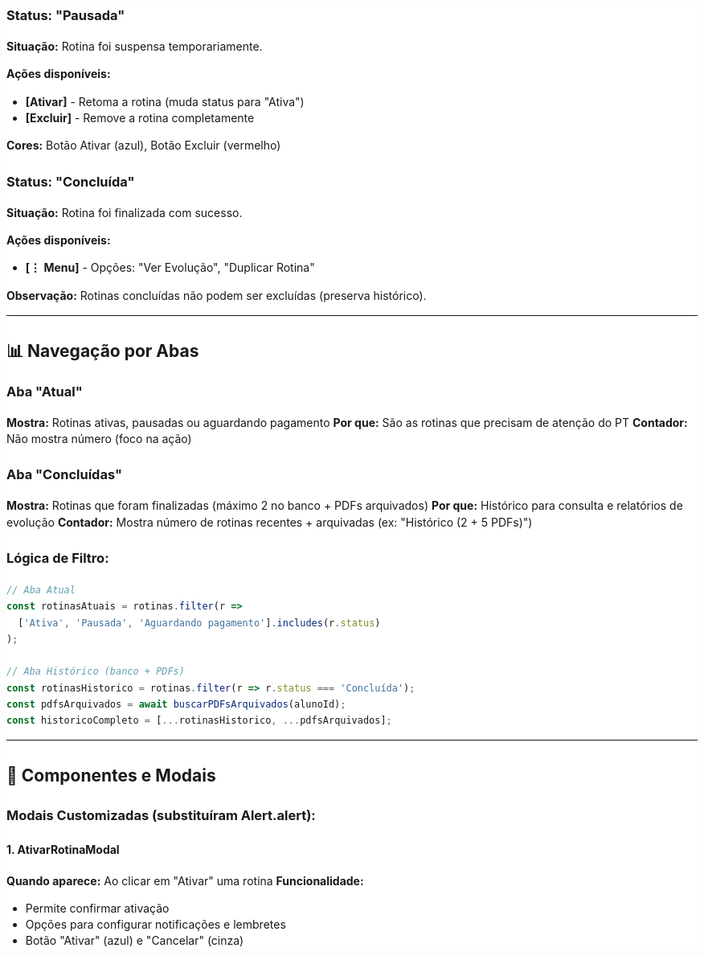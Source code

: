 ### Status: "Pausada"
**Situação:** Rotina foi suspensa temporariamente.

**Ações disponíveis:**
- **[Ativar]** - Retoma a rotina (muda status para "Ativa")
- **[Excluir]** - Remove a rotina completamente

**Cores:** Botão Ativar (azul), Botão Excluir (vermelho)

### Status: "Concluída"
**Situação:** Rotina foi finalizada com sucesso.

**Ações disponíveis:**
- **[⋮ Menu]** - Opções: "Ver Evolução", "Duplicar Rotina"

**Observação:** Rotinas concluídas não podem ser excluídas (preserva histórico).

---

## 📊 Navegação por Abas

### Aba "Atual"
**Mostra:** Rotinas ativas, pausadas ou aguardando pagamento
**Por que:** São as rotinas que precisam de atenção do PT
**Contador:** Não mostra número (foco na ação)

### Aba "Concluídas"
**Mostra:** Rotinas que foram finalizadas (máximo 2 no banco + PDFs arquivados)
**Por que:** Histórico para consulta e relatórios de evolução
**Contador:** Mostra número de rotinas recentes + arquivadas (ex: "Histórico (2 + 5 PDFs)")

### Lógica de Filtro:
```typescript
// Aba Atual
const rotinasAtuais = rotinas.filter(r => 
  ['Ativa', 'Pausada', 'Aguardando pagamento'].includes(r.status)
);

// Aba Histórico (banco + PDFs)
const rotinasHistorico = rotinas.filter(r => r.status === 'Concluída');
const pdfsArquivados = await buscarPDFsArquivados(alunoId);
const historicoCompleto = [...rotinasHistorico, ...pdfsArquivados];
```

---

## 🎨 Componentes e Modais

### Modais Customizadas (substituíram Alert.alert):

#### 1. **AtivarRotinaModal**
**Quando aparece:** Ao clicar em "Ativar" uma rotina
**Funcionalidade:** 
- Permite confirmar ativação
- Opções para configurar notificações e lembretes
- Botão "Ativar" (azul) e "Cancelar" (cinza)
